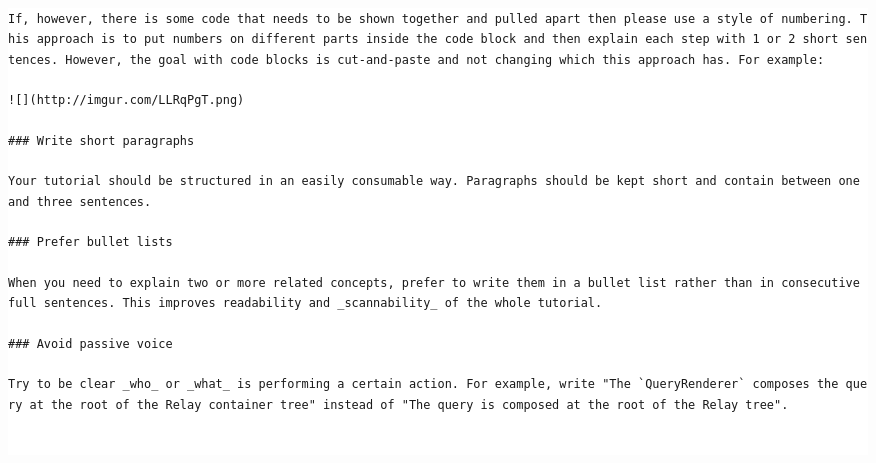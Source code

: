 ```
If, however, there is some code that needs to be shown together and pulled apart then please use a style of numbering. This approach is to put numbers on different parts inside the code block and then explain each step with 1 or 2 short sentences. However, the goal with code blocks is cut-and-paste and not changing which this approach has. For example:

![](http://imgur.com/LLRqPgT.png)

### Write short paragraphs

Your tutorial should be structured in an easily consumable way. Paragraphs should be kept short and contain between one and three sentences. 

### Prefer bullet lists

When you need to explain two or more related concepts, prefer to write them in a bullet list rather than in consecutive full sentences. This improves readability and _scannability_ of the whole tutorial.

### Avoid passive voice

Try to be clear _who_ or _what_ is performing a certain action. For example, write "The `QueryRenderer` composes the query at the root of the Relay container tree" instead of "The query is composed at the root of the Relay tree".


